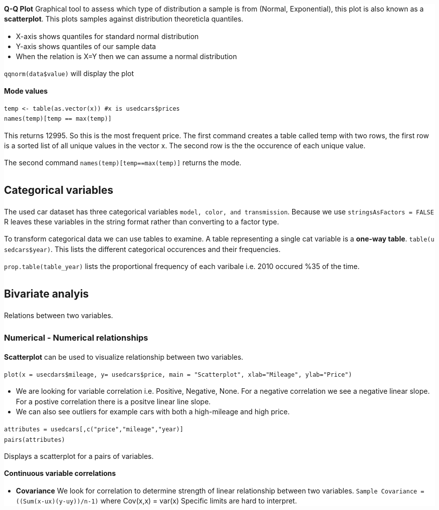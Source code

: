 **Q-Q Plot**
Graphical tool to assess which type of distribution a sample is from (Normal, Exponential), this plot is also known as a **scatterplot**. This plots samples against distribution theoreticla quantiles.
- X-axis shows quantiles for standard normal distribution
- Y-axis shows quantiles of our sample data
- When the relation is X=Y then we can assume a normal distribution

`qqnorm(data$value)` will display the plot

**Mode values**
```
temp <- table(as.vector(x)) #x is usedcars$prices
names(temp)[temp == max(temp)]
```
This returns 12995. So this is the most frequent price. The first command creates a table called temp with two rows, the first row is a sorted list of all unique values in the vector x. The second row is the the occurence of each unique value.

The second command `names(temp)[temp==max(temp)]` returns the mode.

## Categorical variables
The used car dataset has three categorical variables `model, color, and transmission`. Because we use `stringsAsFactors = FALSE` R leaves these variables in the string format rather than converting to a factor type.

To transform categorical data we can use tables to examine. A table representing a single cat variable is a **one-way table**. `table(usedcars$year)`. This lists the different categorical occurences and their frequencies.

`prop.table(table_year)` lists the proportional frequency of each varibale i.e. 2010 occured %35 of the time.


## Bivariate analyis

Relations between two variables.

### Numerical - Numerical relationships

**Scatterplot** can be used to visualize relationship between two variables.
```
plot(x = usecdars$mileage, y= usedcars$price, main = "Scatterplot", xlab="Mileage", ylab="Price")
```
- We are looking for variable correlation i.e. Positive, Negative, None. For a negative correlation we see a negative linear slope. For a postive correlation there is a positve linear line slope.
- We can also see outliers for example cars with both a high-mileage and high price.

```
attributes = usedcars[,c("price","mileage","year)]
pairs(attributes)
```
Displays a scatterplot for a pairs of variables.

**Continuous variable correlations**
 - **Covariance** We look for correlation to determine strength of linear relationship between two variables.
 `Sample Covariance = ((Sum(x-ux)(y-uy))/n-1)` where Cov(x,x) = var(x)
 Specific limits are hard to interpret.
